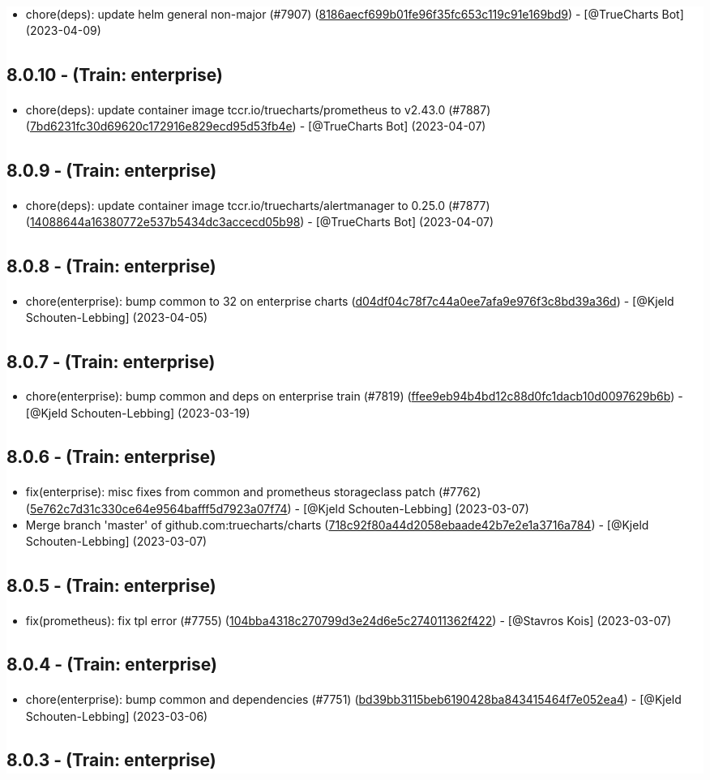 - chore(deps): update helm general non-major (#7907) ([8186aecf699b01fe96f35fc653c119c91e169bd9](https://github.com/truecharts/charts/commit/8186aecf699b01fe96f35fc653c119c91e169bd9)) - [@TrueCharts Bot] (2023-04-09)

## 8.0.10 - (Train: enterprise)

- chore(deps): update container image tccr.io/truecharts/prometheus to v2.43.0 (#7887) ([7bd6231fc30d69620c172916e829ecd95d53fb4e](https://github.com/truecharts/charts/commit/7bd6231fc30d69620c172916e829ecd95d53fb4e)) - [@TrueCharts Bot] (2023-04-07)

## 8.0.9 - (Train: enterprise)

- chore(deps): update container image tccr.io/truecharts/alertmanager to 0.25.0 (#7877) ([14088644a16380772e537b5434dc3accecd05b98](https://github.com/truecharts/charts/commit/14088644a16380772e537b5434dc3accecd05b98)) - [@TrueCharts Bot] (2023-04-07)

## 8.0.8 - (Train: enterprise)

- chore(enterprise): bump common to 32 on enterprise charts ([d04df04c78f7c44a0ee7afa9e976f3c8bd39a36d](https://github.com/truecharts/charts/commit/d04df04c78f7c44a0ee7afa9e976f3c8bd39a36d)) - [@Kjeld Schouten-Lebbing] (2023-04-05)

## 8.0.7 - (Train: enterprise)

- chore(enterprise): bump common and deps on enterprise train (#7819) ([ffee9eb94b4bd12c88d0fc1dacb10d0097629b6b](https://github.com/truecharts/charts/commit/ffee9eb94b4bd12c88d0fc1dacb10d0097629b6b)) - [@Kjeld Schouten-Lebbing] (2023-03-19)

## 8.0.6 - (Train: enterprise)

- fix(enterprise): misc fixes from common and prometheus storageclass patch (#7762) ([5e762c7d31c330ce64e9564bafff5d7923a07f74](https://github.com/truecharts/charts/commit/5e762c7d31c330ce64e9564bafff5d7923a07f74)) - [@Kjeld Schouten-Lebbing] (2023-03-07)
- Merge branch &#39;master&#39; of github.com:truecharts/charts ([718c92f80a44d2058ebaade42b7e2e1a3716a784](https://github.com/truecharts/charts/commit/718c92f80a44d2058ebaade42b7e2e1a3716a784)) - [@Kjeld Schouten-Lebbing] (2023-03-07)

## 8.0.5 - (Train: enterprise)

- fix(prometheus): fix tpl error (#7755) ([104bba4318c270799d3e24d6e5c274011362f422](https://github.com/truecharts/charts/commit/104bba4318c270799d3e24d6e5c274011362f422)) - [@Stavros Kois] (2023-03-07)

## 8.0.4 - (Train: enterprise)

- chore(enterprise): bump common and dependencies (#7751) ([bd39bb3115beb6190428ba843415464f7e052ea4](https://github.com/truecharts/charts/commit/bd39bb3115beb6190428ba843415464f7e052ea4)) - [@Kjeld Schouten-Lebbing] (2023-03-06)

## 8.0.3 - (Train: enterprise)
